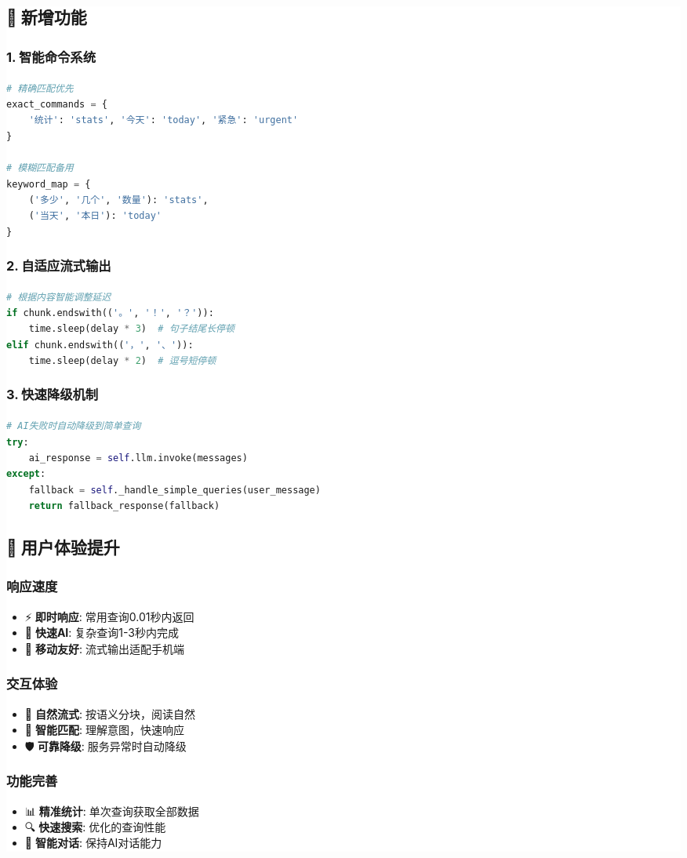 ## 🚀 新增功能

### 1. 智能命令系统
```python
# 精确匹配优先
exact_commands = {
    '统计': 'stats', '今天': 'today', '紧急': 'urgent'
}

# 模糊匹配备用
keyword_map = {
    ('多少', '几个', '数量'): 'stats',
    ('当天', '本日'): 'today'
}
```

### 2. 自适应流式输出
```python
# 根据内容智能调整延迟
if chunk.endswith(('。', '！', '？')):
    time.sleep(delay * 3)  # 句子结尾长停顿
elif chunk.endswith(('，', '、')):
    time.sleep(delay * 2)  # 逗号短停顿
```

### 3. 快速降级机制
```python
# AI失败时自动降级到简单查询
try:
    ai_response = self.llm.invoke(messages)
except:
    fallback = self._handle_simple_queries(user_message)
    return fallback_response(fallback)
```

## 🎯 用户体验提升

### 响应速度
- ⚡ **即时响应**: 常用查询0.01秒内返回
- 🚀 **快速AI**: 复杂查询1-3秒内完成
- 📱 **移动友好**: 流式输出适配手机端

### 交互体验
- 🌊 **自然流式**: 按语义分块，阅读自然
- 🎯 **智能匹配**: 理解意图，快速响应
- 🛡️ **可靠降级**: 服务异常时自动降级

### 功能完善
- 📊 **精准统计**: 单次查询获取全部数据
- 🔍 **快速搜索**: 优化的查询性能
- 💬 **智能对话**: 保持AI对话能力
